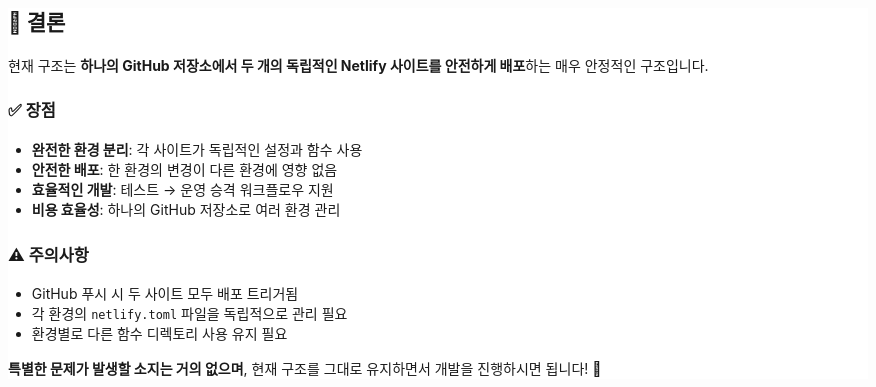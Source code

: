 ## 🎯 결론

현재 구조는 **하나의 GitHub 저장소에서 두 개의 독립적인 Netlify 사이트를 안전하게 배포**하는 매우 안정적인 구조입니다.

### ✅ 장점
- **완전한 환경 분리**: 각 사이트가 독립적인 설정과 함수 사용
- **안전한 배포**: 한 환경의 변경이 다른 환경에 영향 없음
- **효율적인 개발**: 테스트 → 운영 승격 워크플로우 지원
- **비용 효율성**: 하나의 GitHub 저장소로 여러 환경 관리

### ⚠️ 주의사항
- GitHub 푸시 시 두 사이트 모두 배포 트리거됨
- 각 환경의 `netlify.toml` 파일을 독립적으로 관리 필요
- 환경별로 다른 함수 디렉토리 사용 유지 필요

**특별한 문제가 발생할 소지는 거의 없으며**, 현재 구조를 그대로 유지하면서 개발을 진행하시면 됩니다! 🚀
